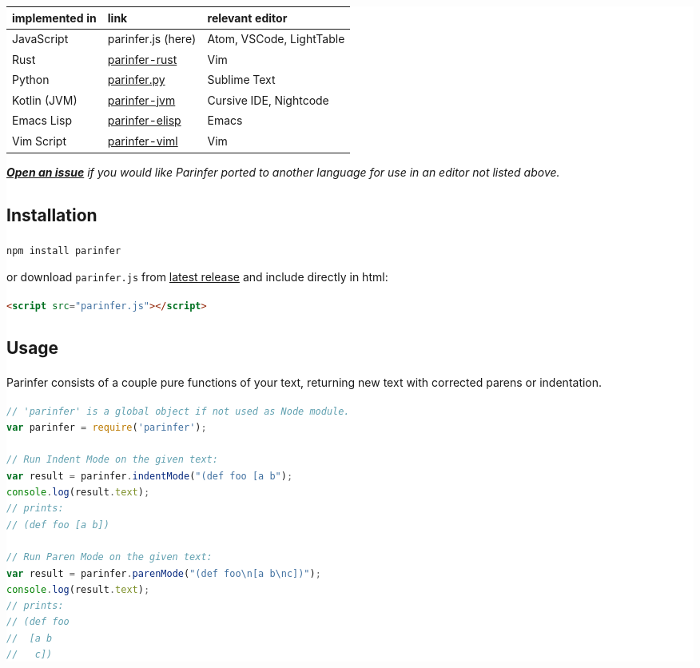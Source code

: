 | implemented in | link               | relevant editor          |
|:---------------|:-------------------|:-------------------------|
| JavaScript     | parinfer.js (here) | Atom, VSCode, LightTable |
| Rust           | [parinfer-rust]    | Vim                      |
| Python         | [parinfer.py]      | Sublime Text             |
| Kotlin (JVM)   | [parinfer-jvm]     | Cursive IDE, Nightcode   |
| Emacs Lisp     | [parinfer-elisp]   | Emacs                    |
| Vim Script     | [parinfer-viml]    | Vim                      |

_<strong>[Open an issue]</strong> if you would like Parinfer ported to another language for
use in an editor not listed above._

[parinfer-rust]:https://github.com/eraserhd/parinfer-rust
[parinfer.py]:https://github.com/oakmac/parinfer.py
[parinfer-jvm]:https://github.com/oakmac/parinfer-jvm
[parinfer-elisp]:https://github.com/oakmac/parinfer-elisp
[parinfer-viml]:https://github.com/oakmac/parinfer-viml
[Open an issue]:https://github.com/shaunlebron/parinfer/issues/new?title=port%20request

## Installation

```
npm install parinfer
```

or download `parinfer.js` from [latest release] and include directly in html:

[latest release]:https://github.com/shaunlebron/parinfer/releases/latest

```html
<script src="parinfer.js"></script>
```

## Usage

Parinfer consists of a couple pure functions of your text, returning new text with
corrected parens or indentation.

```js
// 'parinfer' is a global object if not used as Node module.
var parinfer = require('parinfer');

// Run Indent Mode on the given text:
var result = parinfer.indentMode("(def foo [a b");
console.log(result.text);
// prints:
// (def foo [a b])

// Run Paren Mode on the given text:
var result = parinfer.parenMode("(def foo\n[a b\nc])");
console.log(result.text);
// prints:
// (def foo
//  [a b
//   c])
```

